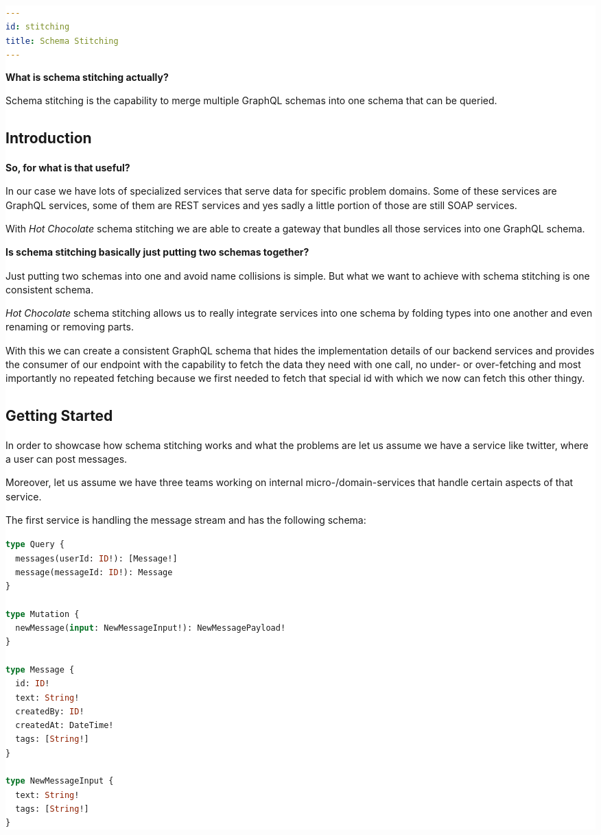```yaml
---
id: stitching
title: Schema Stitching
---
```


**What is schema stitching actually?**

Schema stitching is the capability to merge multiple GraphQL schemas into one schema that can be queried.

## Introduction

**So, for what is that useful?**

In our case we have lots of specialized services that serve data for specific problem domains. Some of these services are GraphQL services, some of them are REST services and yes sadly a little portion of those are still SOAP services.

With _Hot Chocolate_ schema stitching we are able to create a gateway that bundles all those services into one GraphQL schema.

**Is schema stitching basically just putting two schemas together?**

Just putting two schemas into one and avoid name collisions is simple. But what we want to achieve with schema stitching is one consistent schema.

_Hot Chocolate_ schema stitching allows us to really integrate services into one schema by folding types into one another and even renaming or removing parts.

With this we can create a consistent GraphQL schema that hides the implementation details of our backend services and provides the consumer of our endpoint with the capability to fetch the data they need with one call, no under- or over-fetching and most importantly no repeated fetching because we first needed to fetch that special id with which we now can fetch this other thingy.

## Getting Started

In order to showcase how schema stitching works and what the problems are let us assume we have a service like twitter, where a user can post messages.

Moreover, let us assume we have three teams working on internal micro-/domain-services that handle certain aspects of that service.

The first service is handling the message stream and has the following schema:

```graphql
type Query {
  messages(userId: ID!): [Message!]
  message(messageId: ID!): Message
}

type Mutation {
  newMessage(input: NewMessageInput!): NewMessagePayload!
}

type Message {
  id: ID!
  text: String!
  createdBy: ID!
  createdAt: DateTime!
  tags: [String!]
}

type NewMessageInput {
  text: String!
  tags: [String!]
}
```